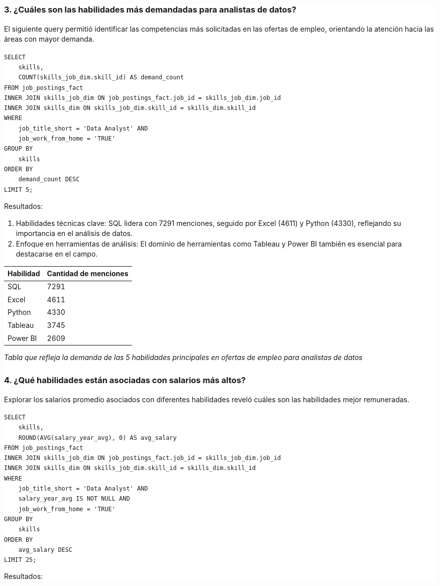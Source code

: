 ### 3. ¿Cuáles son las habilidades más demandadas para analistas de datos?
El siguiente query permitió identificar las competencias más solicitadas en las ofertas de empleo, orientando la atención hacia las áreas con mayor demanda.

```
SELECT
    skills,
    COUNT(skills_job_dim.skill_id) AS demand_count
FROM job_postings_fact
INNER JOIN skills_job_dim ON job_postings_fact.job_id = skills_job_dim.job_id
INNER JOIN skills_dim ON skills_job_dim.skill_id = skills_dim.skill_id
WHERE
    job_title_short = 'Data Analyst' AND
    job_work_from_home = 'TRUE'
GROUP BY
    skills
ORDER BY
    demand_count DESC
LIMIT 5;
```
Resultados:

1. Habilidades técnicas clave: SQL lidera con 7291 menciones, seguido por Excel (4611) y Python (4330), reflejando su importancia en el análisis de datos.
2. Enfoque en herramientas de análisis: El dominio de herramientas como Tableau y Power BI también es esencial para destacarse en el campo.

| Habilidad   | Cantidad de menciones |
|-------------|------------------------|
| SQL         | 7291                 |
| Excel       | 4611                 |
| Python      | 4330                 |
| Tableau     | 3745                 |
| Power BI    | 2609                 |

*Tabla que refleja la demanda de las 5 habilidades principales en ofertas de empleo para analistas de datos*

### 4. ¿Qué habilidades están asociadas con salarios más altos?
Explorar los salarios promedio asociados con diferentes habilidades reveló cuáles son las habilidades mejor remuneradas.

```
SELECT
    skills,
    ROUND(AVG(salary_year_avg), 0) AS avg_salary
FROM job_postings_fact
INNER JOIN skills_job_dim ON job_postings_fact.job_id = skills_job_dim.job_id
INNER JOIN skills_dim ON skills_job_dim.skill_id = skills_dim.skill_id
WHERE
    job_title_short = 'Data Analyst' AND
    salary_year_avg IS NOT NULL AND
    job_work_from_home = 'TRUE'
GROUP BY
    skills
ORDER BY
    avg_salary DESC
LIMIT 25;
```
Resultados:
